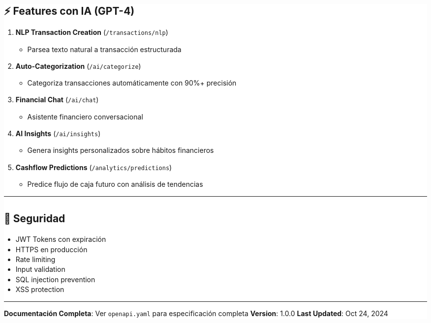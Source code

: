 
## ⚡ Features con IA (GPT-4)

1. **NLP Transaction Creation** (`/transactions/nlp`)
   - Parsea texto natural a transacción estructurada

2. **Auto-Categorization** (`/ai/categorize`)
   - Categoriza transacciones automáticamente con 90%+ precisión

3. **Financial Chat** (`/ai/chat`)
   - Asistente financiero conversacional

4. **AI Insights** (`/ai/insights`)
   - Genera insights personalizados sobre hábitos financieros

5. **Cashflow Predictions** (`/analytics/predictions`)
   - Predice flujo de caja futuro con análisis de tendencias

---

## 🔐 Seguridad

- JWT Tokens con expiración
- HTTPS en producción
- Rate limiting
- Input validation
- SQL injection prevention
- XSS protection

---

**Documentación Completa**: Ver `openapi.yaml` para especificación completa
**Version**: 1.0.0
**Last Updated**: Oct 24, 2024
